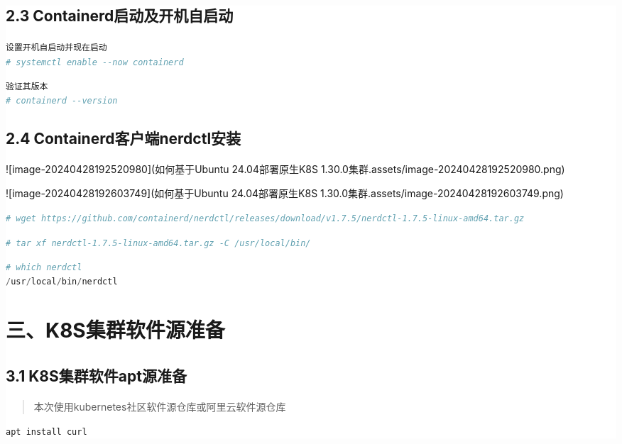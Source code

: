 

## 2.3 Containerd启动及开机自启动

~~~powershell
设置开机自启动并现在启动
# systemctl enable --now containerd
~~~



~~~powershell
验证其版本
# containerd --version
~~~



## 2.4 Containerd客户端nerdctl安装



![image-20240428192520980](如何基于Ubuntu 24.04部署原生K8S 1.30.0集群.assets/image-20240428192520980.png)





![image-20240428192603749](如何基于Ubuntu 24.04部署原生K8S 1.30.0集群.assets/image-20240428192603749.png)





~~~powershell
# wget https://github.com/containerd/nerdctl/releases/download/v1.7.5/nerdctl-1.7.5-linux-amd64.tar.gz
~~~



~~~powershell
# tar xf nerdctl-1.7.5-linux-amd64.tar.gz -C /usr/local/bin/
~~~



~~~powershell
# which nerdctl
/usr/local/bin/nerdctl
~~~



# 三、K8S集群软件源准备

## 3.1 K8S集群软件apt源准备

> 本次使用kubernetes社区软件源仓库或阿里云软件源仓库

```
apt install curl
```
